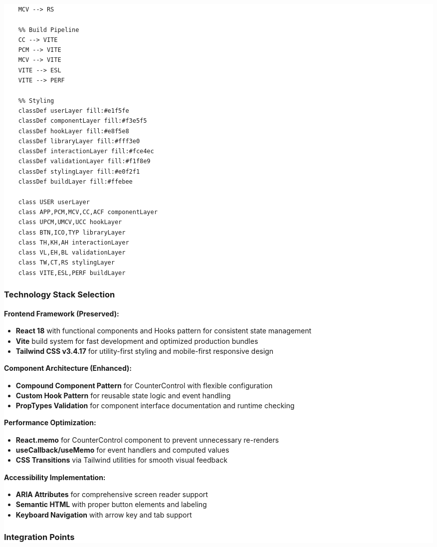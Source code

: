 ```mermaid
    MCV --> RS

    %% Build Pipeline
    CC --> VITE
    PCM --> VITE
    MCV --> VITE
    VITE --> ESL
    VITE --> PERF

    %% Styling
    classDef userLayer fill:#e1f5fe
    classDef componentLayer fill:#f3e5f5
    classDef hookLayer fill:#e8f5e8
    classDef libraryLayer fill:#fff3e0
    classDef interactionLayer fill:#fce4ec
    classDef validationLayer fill:#f1f8e9
    classDef stylingLayer fill:#e0f2f1
    classDef buildLayer fill:#ffebee

    class USER userLayer
    class APP,PCM,MCV,CC,ACF componentLayer
    class UPCM,UMCV,UCC hookLayer
    class BTN,ICO,TYP libraryLayer
    class TH,KH,AH interactionLayer
    class VL,EH,BL validationLayer
    class TW,CT,RS stylingLayer
    class VITE,ESL,PERF buildLayer
```

### Technology Stack Selection

**Frontend Framework (Preserved):**
- **React 18** with functional components and Hooks pattern for consistent state management
- **Vite** build system for fast development and optimized production bundles
- **Tailwind CSS v3.4.17** for utility-first styling and mobile-first responsive design

**Component Architecture (Enhanced):**
- **Compound Component Pattern** for CounterControl with flexible configuration
- **Custom Hook Pattern** for reusable state logic and event handling
- **PropTypes Validation** for component interface documentation and runtime checking

**Performance Optimization:**
- **React.memo** for CounterControl component to prevent unnecessary re-renders
- **useCallback/useMemo** for event handlers and computed values
- **CSS Transitions** via Tailwind utilities for smooth visual feedback

**Accessibility Implementation:**
- **ARIA Attributes** for comprehensive screen reader support
- **Semantic HTML** with proper button elements and labeling
- **Keyboard Navigation** with arrow key and tab support

### Integration Points
